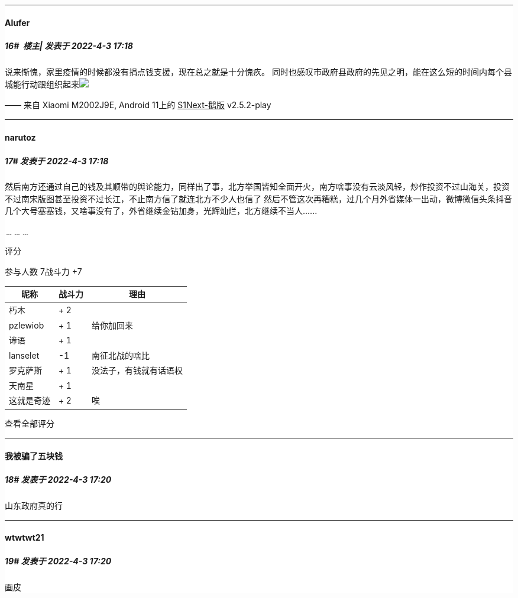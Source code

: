 *****

####  Alufer  
##### 16#         楼主| 发表于 2022-4-3 17:18

说来惭愧，家里疫情的时候都没有捐点钱支援，现在总之就是十分愧疚。
同时也感叹市政府县政府的先见之明，能在这么短的时间内每个县城能行动跟组织起来<img src="https://static.saraba1st.com/image/smiley/face2017/006.png" referrerpolicy="no-referrer">

—— 来自 Xiaomi M2002J9E, Android 11上的 [S1Next-鹅版](https://github.com/ykrank/S1-Next/releases) v2.5.2-play

*****

####  narutoz  
##### 17#       发表于 2022-4-3 17:18

然后南方还通过自己的钱及其顺带的舆论能力，同样出了事，北方举国皆知全面开火，南方啥事没有云淡风轻，炒作投资不过山海关，投资不过南宋版图甚至投资不过长江，不止南方信了就连北方不少人也信了
然后不管这次再糟糕，过几个月外省媒体一出动，微博微信头条抖音几个大号塞塞钱，又啥事没有了，外省继续金钻加身，光辉灿烂，北方继续不当人......

﹍﹍﹍

评分

 参与人数 7战斗力 +7

|昵称|战斗力|理由|
|----|---|---|
| 朽木| + 2||
| pzlewiob| + 1|给你加回来|
| 谛语| + 1||
| lanselet|-1|南征北战的啥比|
| 罗克萨斯| + 1|没法子，有钱就有话语权|
| 天南星| + 1||
| 这就是奇迹| + 2|唉|

查看全部评分

*****

####  我被骗了五块钱  
##### 18#       发表于 2022-4-3 17:20

山东政府真的行

*****

####  wtwtwt21  
##### 19#       发表于 2022-4-3 17:20

画皮
